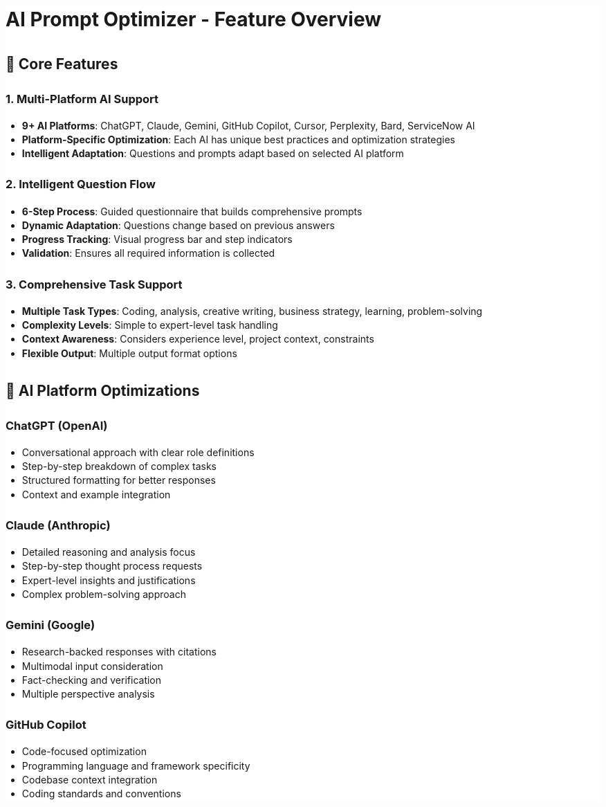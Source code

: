 # AI Prompt Optimizer - Feature Overview

## 🚀 Core Features

### 1. Multi-Platform AI Support
- **9+ AI Platforms**: ChatGPT, Claude, Gemini, GitHub Copilot, Cursor, Perplexity, Bard, ServiceNow AI
- **Platform-Specific Optimization**: Each AI has unique best practices and optimization strategies
- **Intelligent Adaptation**: Questions and prompts adapt based on selected AI platform

### 2. Intelligent Question Flow
- **6-Step Process**: Guided questionnaire that builds comprehensive prompts
- **Dynamic Adaptation**: Questions change based on previous answers
- **Progress Tracking**: Visual progress bar and step indicators
- **Validation**: Ensures all required information is collected

### 3. Comprehensive Task Support
- **Multiple Task Types**: Coding, analysis, creative writing, business strategy, learning, problem-solving
- **Complexity Levels**: Simple to expert-level task handling
- **Context Awareness**: Considers experience level, project context, constraints
- **Flexible Output**: Multiple output format options

## 🎯 AI Platform Optimizations

### ChatGPT (OpenAI)
- Conversational approach with clear role definitions
- Step-by-step breakdown of complex tasks
- Structured formatting for better responses
- Context and example integration

### Claude (Anthropic)
- Detailed reasoning and analysis focus
- Step-by-step thought process requests
- Expert-level insights and justifications
- Complex problem-solving approach

### Gemini (Google)
- Research-backed responses with citations
- Multimodal input consideration
- Fact-checking and verification
- Multiple perspective analysis

### GitHub Copilot
- Code-focused optimization
- Programming language and framework specificity
- Codebase context integration
- Coding standards and conventions
